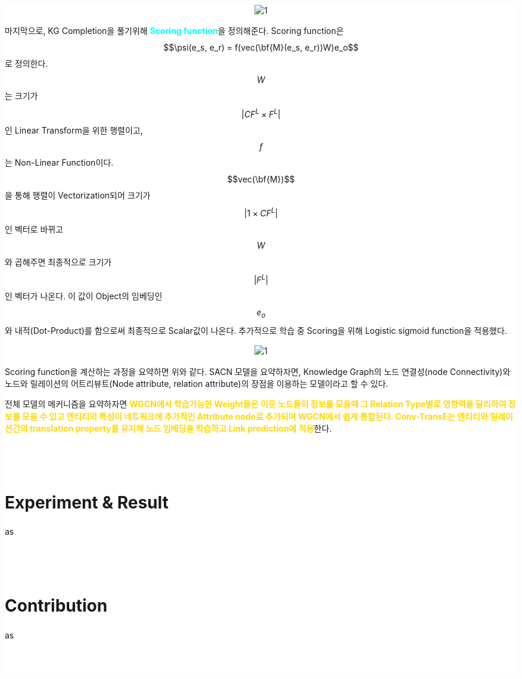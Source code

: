 <p align="center">
<img width="1000" alt="1" src="https://user-images.githubusercontent.com/111734605/229269014-f556506e-7f08-4cd0-9ab1-d8d5d5228259.png">
</p>

마지막으로, KG Completion을 풀기위해 <span style = "color:aqua">**Scoring function**</span>을 정의해준다. Scoring function은 $$\psi(e_s, e_r) = f(vec(\bf{M}(e_s, e_r))W)e_o$$로 정의한다. $$W$$는 크기가 $$\vert CF^L \times F^L \vert$$인 Linear Transform을 위한 행렬이고, $$f$$는  Non-Linear Function이다. $$vec(\bf{M})$$을 통해 행렬이 Vectorization되어 크기가 $$\vert 1 \times CF^L \vert$$인 벡터로 바뀌고 $$W$$와 곱해주면 최종적으로 크기가 $$\vert F^L \vert$$인 벡터가 나온다. 이 값이 Object의 임베딩인 $$e_o$$와 내적(Dot-Product)를 함으로써 최종적으로 Scalar값이 나온다. 추가적으로 학습 중 Scoring을 위해 Logistic sigmoid function을 적용했다.

<p align="center">
<img width="1000" alt="1" src="https://user-images.githubusercontent.com/111734605/229270562-cdf1d10d-302c-401e-87fd-933f732a972e.png">
</p>

Scoring function을 계산하는 과정을 요약하면 위와 같다. SACN 모델을 요약하자면, Knowledge Graph의 노드 연결성(node Connectivity)와 노드와 릴레이션의 어트리뷰트(Node attribute, relation attribute)의 장점을 이용하는 모델이라고 할 수 있다.

전체 모델의 메커니즘을 요약하자면 <span style = "color:gold">**WGCN에서 학습가능한 Weight들은 이웃 노드들의 정보를 모을때 그 Relation Type별로 영향력을 달리하여 정보를 모을 수 있고 엔티티의 특성이 네트워크에 추가적인 Attribute node로 추가되며 WGCN에서 쉽게 통합된다. Conv-TransE는 엔티티와 릴레이션간의 translation property를 유지해 노드 임베딩을 학습하고 Link prediction에 적용**</span>한다.


<br/> 
<br/> 

# Experiment & Result

as

<br/> 
<br/> 

# Contribution

as

<br/> 
<br/> 

